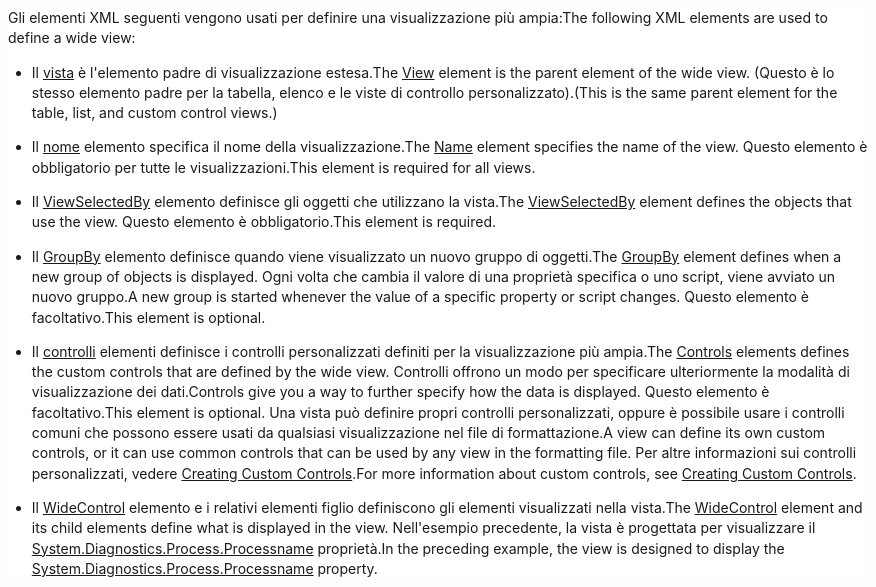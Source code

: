 <span data-ttu-id="6bc99-112">Gli elementi XML seguenti vengono usati per definire una visualizzazione più ampia:</span><span class="sxs-lookup"><span data-stu-id="6bc99-112">The following XML elements are used to define a wide view:</span></span>

- <span data-ttu-id="6bc99-113">Il [vista](./view-element-format.md) è l'elemento padre di visualizzazione estesa.</span><span class="sxs-lookup"><span data-stu-id="6bc99-113">The [View](./view-element-format.md) element is the parent element of the wide view.</span></span> <span data-ttu-id="6bc99-114">(Questo è lo stesso elemento padre per la tabella, elenco e le viste di controllo personalizzato).</span><span class="sxs-lookup"><span data-stu-id="6bc99-114">(This is the same parent element for the table, list, and custom control views.)</span></span>

- <span data-ttu-id="6bc99-115">Il [nome](./name-element-for-view-format.md) elemento specifica il nome della visualizzazione.</span><span class="sxs-lookup"><span data-stu-id="6bc99-115">The [Name](./name-element-for-view-format.md) element specifies the name of the view.</span></span> <span data-ttu-id="6bc99-116">Questo elemento è obbligatorio per tutte le visualizzazioni.</span><span class="sxs-lookup"><span data-stu-id="6bc99-116">This element is required for all views.</span></span>

- <span data-ttu-id="6bc99-117">Il [ViewSelectedBy](./viewselectedby-element-format.md) elemento definisce gli oggetti che utilizzano la vista.</span><span class="sxs-lookup"><span data-stu-id="6bc99-117">The [ViewSelectedBy](./viewselectedby-element-format.md) element defines the objects that use the view.</span></span> <span data-ttu-id="6bc99-118">Questo elemento è obbligatorio.</span><span class="sxs-lookup"><span data-stu-id="6bc99-118">This element is required.</span></span>

- <span data-ttu-id="6bc99-119">Il [GroupBy](./groupby-element-for-view-format.md) elemento definisce quando viene visualizzato un nuovo gruppo di oggetti.</span><span class="sxs-lookup"><span data-stu-id="6bc99-119">The [GroupBy](./groupby-element-for-view-format.md) element defines when a new group of objects is displayed.</span></span> <span data-ttu-id="6bc99-120">Ogni volta che cambia il valore di una proprietà specifica o uno script, viene avviato un nuovo gruppo.</span><span class="sxs-lookup"><span data-stu-id="6bc99-120">A new group is started whenever the value of a specific property or script changes.</span></span> <span data-ttu-id="6bc99-121">Questo elemento è facoltativo.</span><span class="sxs-lookup"><span data-stu-id="6bc99-121">This element is optional.</span></span>

- <span data-ttu-id="6bc99-122">Il [controlli](./controls-element-for-view-format.md) elementi definisce i controlli personalizzati definiti per la visualizzazione più ampia.</span><span class="sxs-lookup"><span data-stu-id="6bc99-122">The [Controls](./controls-element-for-view-format.md) elements defines the custom controls that are defined by the wide view.</span></span> <span data-ttu-id="6bc99-123">Controlli offrono un modo per specificare ulteriormente la modalità di visualizzazione dei dati.</span><span class="sxs-lookup"><span data-stu-id="6bc99-123">Controls give you a way to further specify how the data is displayed.</span></span> <span data-ttu-id="6bc99-124">Questo elemento è facoltativo.</span><span class="sxs-lookup"><span data-stu-id="6bc99-124">This element is optional.</span></span> <span data-ttu-id="6bc99-125">Una vista può definire propri controlli personalizzati, oppure è possibile usare i controlli comuni che possono essere usati da qualsiasi visualizzazione nel file di formattazione.</span><span class="sxs-lookup"><span data-stu-id="6bc99-125">A view can define its own custom controls, or it can use common controls that can be used by any view in the formatting file.</span></span> <span data-ttu-id="6bc99-126">Per altre informazioni sui controlli personalizzati, vedere [Creating Custom Controls](./creating-custom-controls.md).</span><span class="sxs-lookup"><span data-stu-id="6bc99-126">For more information about custom controls, see [Creating Custom Controls](./creating-custom-controls.md).</span></span>

- <span data-ttu-id="6bc99-127">Il [WideControl](./widecontrol-element-format.md) elemento e i relativi elementi figlio definiscono gli elementi visualizzati nella vista.</span><span class="sxs-lookup"><span data-stu-id="6bc99-127">The [WideControl](./widecontrol-element-format.md) element and its child elements define what is displayed in the view.</span></span> <span data-ttu-id="6bc99-128">Nell'esempio precedente, la vista è progettata per visualizzare il [System.Diagnostics.Process.Processname](/dotnet/api/System.Diagnostics.Process.ProcessName) proprietà.</span><span class="sxs-lookup"><span data-stu-id="6bc99-128">In the preceding example, the view is designed to display the [System.Diagnostics.Process.Processname](/dotnet/api/System.Diagnostics.Process.ProcessName) property.</span></span>
